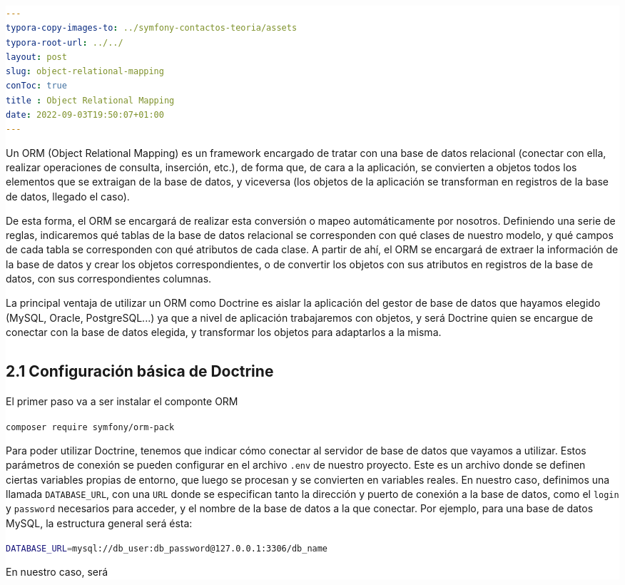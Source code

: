 ```yaml
---
typora-copy-images-to: ../symfony-contactos-teoria/assets
typora-root-url: ../../
layout: post
slug: object-relational-mapping
conToc: true
title : Object Relational Mapping
date: 2022-09-03T19:50:07+01:00
---
```



<iframe width="960" height="540" src="https://www.youtube.com/embed/kgH-9r4_3kc" title="YouTube video player" frameborder="0" allow="accelerometer; autoplay; clipboard-write; encrypted-media; gyroscope; picture-in-picture" allowfullscreen></iframe>

Un ORM (Object Relational Mapping) es un framework encargado de tratar con una base de datos relacional (conectar con ella, realizar operaciones de consulta, inserción, etc.), de forma que, de cara a la aplicación, se convierten a objetos todos los elementos que se extraigan de la base de datos, y viceversa (los objetos de la aplicación se transforman en registros de la base de datos, llegado el caso).

De esta forma, el ORM se encargará de realizar esta conversión o mapeo automáticamente por nosotros. Definiendo una serie de reglas, indicaremos qué tablas de la base de datos relacional se corresponden con qué clases de nuestro modelo, y qué campos de cada tabla se corresponden con qué atributos de cada clase. A partir de ahí, el ORM se encargará de extraer la información de la base de datos y crear los objetos correspondientes, o de convertir los objetos con sus atributos en registros de la base de datos, con sus correspondientes columnas.

La principal ventaja de utilizar un ORM como Doctrine es aislar la aplicación del gestor de base de datos que hayamos elegido (MySQL, Oracle, PostgreSQL...) ya que a nivel de aplicación trabajaremos con objetos, y será Doctrine quien se encargue de conectar con la base de datos elegida, y transformar los objetos para adaptarlos a la misma.

## 2.1 Configuración básica de Doctrine

El primer paso va a ser instalar el componte ORM

```
composer require symfony/orm-pack
```

Para poder utilizar Doctrine, tenemos que indicar cómo conectar al servidor de base de datos que vayamos a utilizar. Estos parámetros de conexión se pueden configurar en el archivo `.env` de nuestro proyecto. Este es un archivo donde se definen ciertas variables propias de entorno, que luego se procesan y se convierten en variables reales. En nuestro caso, definimos una llamada `DATABASE_URL`, con una `URL` donde se especifican tanto la dirección y puerto de conexión a la base de datos, como el `login` y `password` necesarios para acceder, y el nombre de la base de datos a la que conectar. Por ejemplo, para una base de datos MySQL, la estructura general será ésta:

```bash
DATABASE_URL=mysql://db_user:db_password@127.0.0.1:3306/db_name
```

En nuestro caso, será
